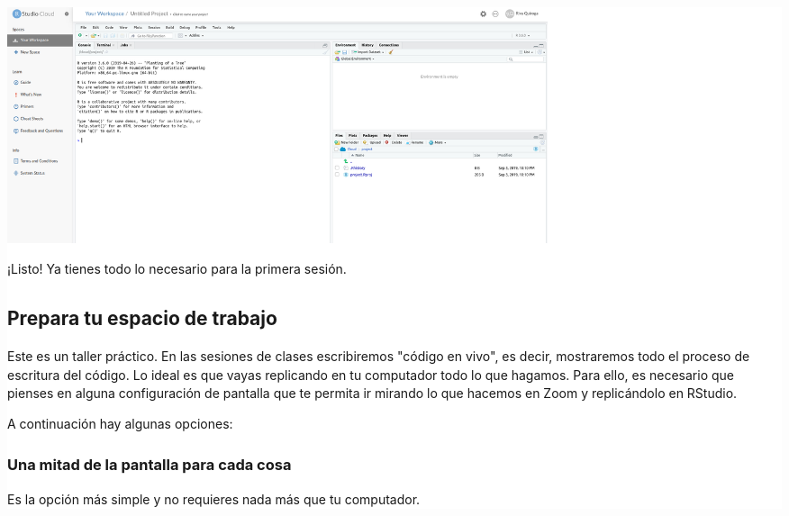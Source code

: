 <img src="imagenes/projecto-creado.png" width="600"/>
</p>

¡Listo! Ya tienes todo lo necesario para la primera sesión.


## Prepara tu espacio de trabajo

Este es un taller práctico. En las sesiones de clases escribiremos "código en vivo", es decir, mostraremos todo el proceso de escritura del código. Lo ideal es que vayas replicando en tu computador todo lo que hagamos. Para ello, es necesario que pienses en alguna configuración de pantalla que te permita ir mirando lo que hacemos en Zoom y replicándolo en RStudio.  

A continuación hay algunas opciones:

### Una mitad de la pantalla para cada cosa

Es la opción más simple y no requieres nada más que tu computador.

<p align="center">